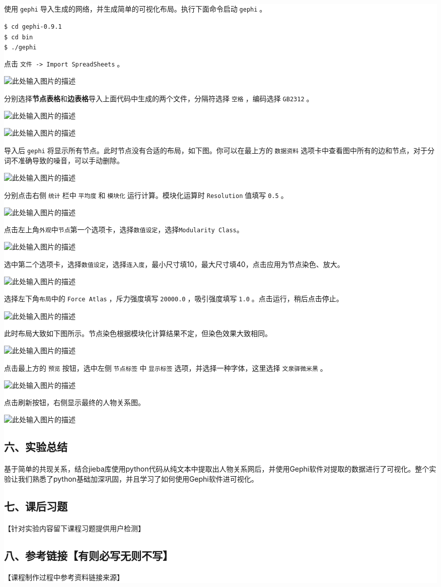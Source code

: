 使用 `gephi` 导入生成的网络，并生成简单的可视化布局。执行下面命令启动 `gephi` 。
```bash
$ cd gephi-0.9.1
$ cd bin
$ ./gephi
```

点击 `文件 -> Import SpreadSheets` 。

![此处输入图片的描述](https://dn-anything-about-doc.qbox.me/document-uid242676labid2203timestamp1476756995437.png/wm)

分别选择**节点表格**和**边表格**导入上面代码中生成的两个文件，分隔符选择 `空格` ，编码选择 `GB2312` 。

![此处输入图片的描述](https://dn-anything-about-doc.qbox.me/document-uid242676labid2203timestamp1476757031990.png/wm)

![此处输入图片的描述](https://dn-anything-about-doc.qbox.me/document-uid242676labid2203timestamp1476757032349.png/wm)

导入后 `gephi` 将显示所有节点。此时节点没有合适的布局，如下图。你可以在最上方的 `数据资料` 选项卡中查看图中所有的边和节点，对于分词不准确导致的噪音，可以手动删除。

![此处输入图片的描述](https://dn-anything-about-doc.qbox.me/document-uid242676labid2203timestamp1476757243441.png/wm)

分别点击右侧 `统计` 栏中 `平均度` 和 `模块化` 运行计算。模块化运算时 `Resolution` 值填写 `0.5` 。

![此处输入图片的描述](https://dn-anything-about-doc.qbox.me/document-uid242676labid2203timestamp1476757190643.png/wm)

点击左上角`外观`中`节点`第一个选项卡，选择`数值设定`，选择`Modularity Class`。

![此处输入图片的描述](https://dn-anything-about-doc.qbox.me/document-uid242676labid2203timestamp1476757399954.png/wm)

选中第二个选项卡，选择`数值设定`，选择`连入度`，最小尺寸填10，最大尺寸填40，点击应用为节点染色、放大。

![此处输入图片的描述](https://dn-anything-about-doc.qbox.me/document-uid242676labid2203timestamp1476757414572.png/wm)

选择左下角`布局`中的 `Force Atlas` ，斥力强度填写 `20000.0` ，吸引强度填写 `1.0` 。点击运行，稍后点击停止。

![此处输入图片的描述](https://dn-anything-about-doc.qbox.me/document-uid242676labid2203timestamp1476757499960.png/wm)

此时布局大致如下图所示。节点染色根据模块化计算结果不定，但染色效果大致相同。

![此处输入图片的描述](https://dn-anything-about-doc.qbox.me/document-uid242676labid2203timestamp1476757673569.png/wm)

点击最上方的 `预览` 按钮，选中左侧 `节点标签` 中 `显示标签` 选项，并选择一种字体，这里选择 `文泉驿微米黑` 。

![此处输入图片的描述](https://dn-anything-about-doc.qbox.me/document-uid242676labid2203timestamp1476757568329.png/wm)


点击刷新按钮，右侧显示最终的人物关系图。

![此处输入图片的描述](https://dn-anything-about-doc.qbox.me/document-uid242676labid2203timestamp1476757635740.png/wm)


## 六、实验总结
基于简单的共现关系，结合jieba库使用python代码从纯文本中提取出人物关系网后，并使用Gephi软件对提取的数据进行了可视化。整个实验让我们熟悉了python基础加深巩固，并且学习了如何使用Gephi软件进可视化。

## 七、课后习题
【针对实验内容留下课程习题提供用户检测】

## 八、参考链接【有则必写无则不写】
【课程制作过程中参考资料链接来源】
